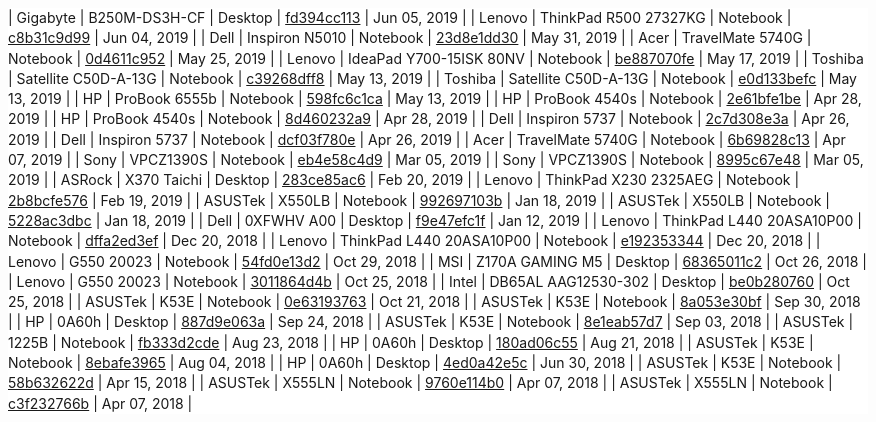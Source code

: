 | Gigabyte      | B250M-DS3H-CF               | Desktop     | [fd394cc113](https://linux-hardware.org/?probe=fd394cc113) | Jun 05, 2019 |
| Lenovo        | ThinkPad R500 27327KG       | Notebook    | [c8b31c9d99](https://linux-hardware.org/?probe=c8b31c9d99) | Jun 04, 2019 |
| Dell          | Inspiron N5010              | Notebook    | [23d8e1dd30](https://linux-hardware.org/?probe=23d8e1dd30) | May 31, 2019 |
| Acer          | TravelMate 5740G            | Notebook    | [0d4611c952](https://linux-hardware.org/?probe=0d4611c952) | May 25, 2019 |
| Lenovo        | IdeaPad Y700-15ISK 80NV     | Notebook    | [be887070fe](https://linux-hardware.org/?probe=be887070fe) | May 17, 2019 |
| Toshiba       | Satellite C50D-A-13G        | Notebook    | [c39268dff8](https://linux-hardware.org/?probe=c39268dff8) | May 13, 2019 |
| Toshiba       | Satellite C50D-A-13G        | Notebook    | [e0d133befc](https://linux-hardware.org/?probe=e0d133befc) | May 13, 2019 |
| HP            | ProBook 6555b               | Notebook    | [598fc6c1ca](https://linux-hardware.org/?probe=598fc6c1ca) | May 13, 2019 |
| HP            | ProBook 4540s               | Notebook    | [2e61bfe1be](https://linux-hardware.org/?probe=2e61bfe1be) | Apr 28, 2019 |
| HP            | ProBook 4540s               | Notebook    | [8d460232a9](https://linux-hardware.org/?probe=8d460232a9) | Apr 28, 2019 |
| Dell          | Inspiron 5737               | Notebook    | [2c7d308e3a](https://linux-hardware.org/?probe=2c7d308e3a) | Apr 26, 2019 |
| Dell          | Inspiron 5737               | Notebook    | [dcf03f780e](https://linux-hardware.org/?probe=dcf03f780e) | Apr 26, 2019 |
| Acer          | TravelMate 5740G            | Notebook    | [6b69828c13](https://linux-hardware.org/?probe=6b69828c13) | Apr 07, 2019 |
| Sony          | VPCZ1390S                   | Notebook    | [eb4e58c4d9](https://linux-hardware.org/?probe=eb4e58c4d9) | Mar 05, 2019 |
| Sony          | VPCZ1390S                   | Notebook    | [8995c67e48](https://linux-hardware.org/?probe=8995c67e48) | Mar 05, 2019 |
| ASRock        | X370 Taichi                 | Desktop     | [283ce85ac6](https://linux-hardware.org/?probe=283ce85ac6) | Feb 20, 2019 |
| Lenovo        | ThinkPad X230 2325AEG       | Notebook    | [2b8bcfe576](https://linux-hardware.org/?probe=2b8bcfe576) | Feb 19, 2019 |
| ASUSTek       | X550LB                      | Notebook    | [992697103b](https://linux-hardware.org/?probe=992697103b) | Jan 18, 2019 |
| ASUSTek       | X550LB                      | Notebook    | [5228ac3dbc](https://linux-hardware.org/?probe=5228ac3dbc) | Jan 18, 2019 |
| Dell          | 0XFWHV A00                  | Desktop     | [f9e47efc1f](https://linux-hardware.org/?probe=f9e47efc1f) | Jan 12, 2019 |
| Lenovo        | ThinkPad L440 20ASA10P00    | Notebook    | [dffa2ed3ef](https://linux-hardware.org/?probe=dffa2ed3ef) | Dec 20, 2018 |
| Lenovo        | ThinkPad L440 20ASA10P00    | Notebook    | [e192353344](https://linux-hardware.org/?probe=e192353344) | Dec 20, 2018 |
| Lenovo        | G550 20023                  | Notebook    | [54fd0e13d2](https://linux-hardware.org/?probe=54fd0e13d2) | Oct 29, 2018 |
| MSI           | Z170A GAMING M5             | Desktop     | [68365011c2](https://linux-hardware.org/?probe=68365011c2) | Oct 26, 2018 |
| Lenovo        | G550 20023                  | Notebook    | [3011864d4b](https://linux-hardware.org/?probe=3011864d4b) | Oct 25, 2018 |
| Intel         | DB65AL AAG12530-302         | Desktop     | [be0b280760](https://linux-hardware.org/?probe=be0b280760) | Oct 25, 2018 |
| ASUSTek       | K53E                        | Notebook    | [0e63193763](https://linux-hardware.org/?probe=0e63193763) | Oct 21, 2018 |
| ASUSTek       | K53E                        | Notebook    | [8a053e30bf](https://linux-hardware.org/?probe=8a053e30bf) | Sep 30, 2018 |
| HP            | 0A60h                       | Desktop     | [887d9e063a](https://linux-hardware.org/?probe=887d9e063a) | Sep 24, 2018 |
| ASUSTek       | K53E                        | Notebook    | [8e1eab57d7](https://linux-hardware.org/?probe=8e1eab57d7) | Sep 03, 2018 |
| ASUSTek       | 1225B                       | Notebook    | [fb333d2cde](https://linux-hardware.org/?probe=fb333d2cde) | Aug 23, 2018 |
| HP            | 0A60h                       | Desktop     | [180ad06c55](https://linux-hardware.org/?probe=180ad06c55) | Aug 21, 2018 |
| ASUSTek       | K53E                        | Notebook    | [8ebafe3965](https://linux-hardware.org/?probe=8ebafe3965) | Aug 04, 2018 |
| HP            | 0A60h                       | Desktop     | [4ed0a42e5c](https://linux-hardware.org/?probe=4ed0a42e5c) | Jun 30, 2018 |
| ASUSTek       | K53E                        | Notebook    | [58b632622d](https://linux-hardware.org/?probe=58b632622d) | Apr 15, 2018 |
| ASUSTek       | X555LN                      | Notebook    | [9760e114b0](https://linux-hardware.org/?probe=9760e114b0) | Apr 07, 2018 |
| ASUSTek       | X555LN                      | Notebook    | [c3f232766b](https://linux-hardware.org/?probe=c3f232766b) | Apr 07, 2018 |